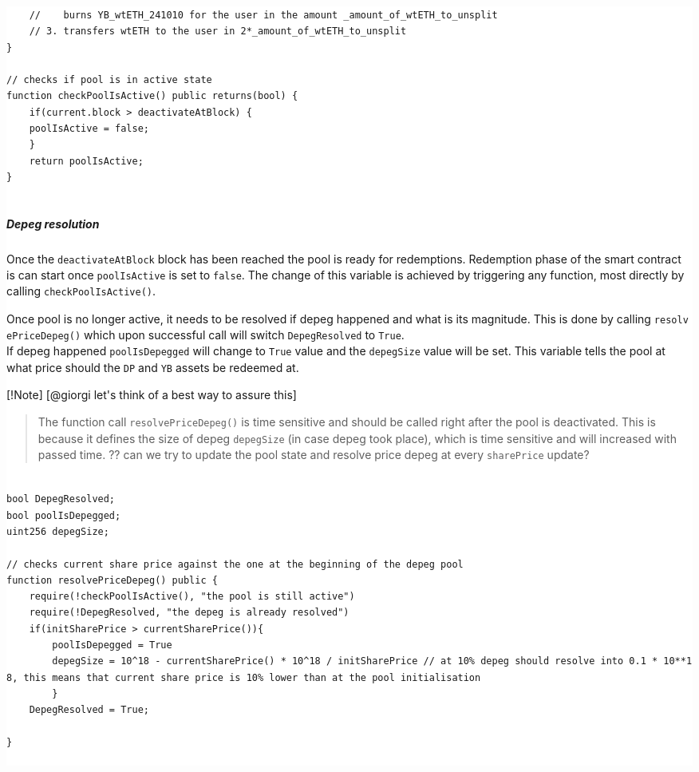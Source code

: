 ```solidity
    //    burns YB_wtETH_241010 for the user in the amount _amount_of_wtETH_to_unsplit
    // 3. transfers wtETH to the user in 2*_amount_of_wtETH_to_unsplit
}

// checks if pool is in active state
function checkPoolIsActive() public returns(bool) {
    if(current.block > deactivateAtBlock) {
    poolIsActive = false;
    }
    return poolIsActive; 
}


```

##### Depeg resolution


Once the `deactivateAtBlock` block has been reached the pool is ready for redemptions. Redemption phase of the smart contract is can start once  `poolIsActive` is set to `false`.  The change of this variable is achieved by triggering any function, most directly by calling `checkPoolIsActive()`.


Once pool is no longer active, it needs to be resolved if depeg happened and what is its magnitude. This is done by calling `resolvePriceDepeg()` which upon successful call will switch  `DepegResolved`  to `True`.  
If depeg happened `poolIsDepegged` will change to `True` value and the `depegSize` value will be set. This variable tells the pool at what price should the `DP` and `YB` assets be redeemed at. 

[!Note]
[@giorgi let's think of a best way to assure this]
> The function call `resolvePriceDepeg()` is time sensitive and should be called right after the pool is deactivated. This is because it defines the size of depeg `depegSize` (in case depeg took place), which is time sensitive and will increased with passed time. 
> ?? can we try to update the pool state and resolve price depeg at every `sharePrice` update?  




```solidity

bool DepegResolved; 
bool poolIsDepegged;
uint256 depegSize;

// checks current share price against the one at the beginning of the depeg pool
function resolvePriceDepeg() public {
    require(!checkPoolIsActive(), "the pool is still active")
    require(!DepegResolved, "the depeg is already resolved")
    if(initSharePrice > currentSharePrice()){
        poolIsDepegged = True
        depegSize = 10^18 - currentSharePrice() * 10^18 / initSharePrice // at 10% depeg should resolve into 0.1 * 10**18, this means that current share price is 10% lower than at the pool initialisation
        }     
    DepegResolved = True;

}


```
